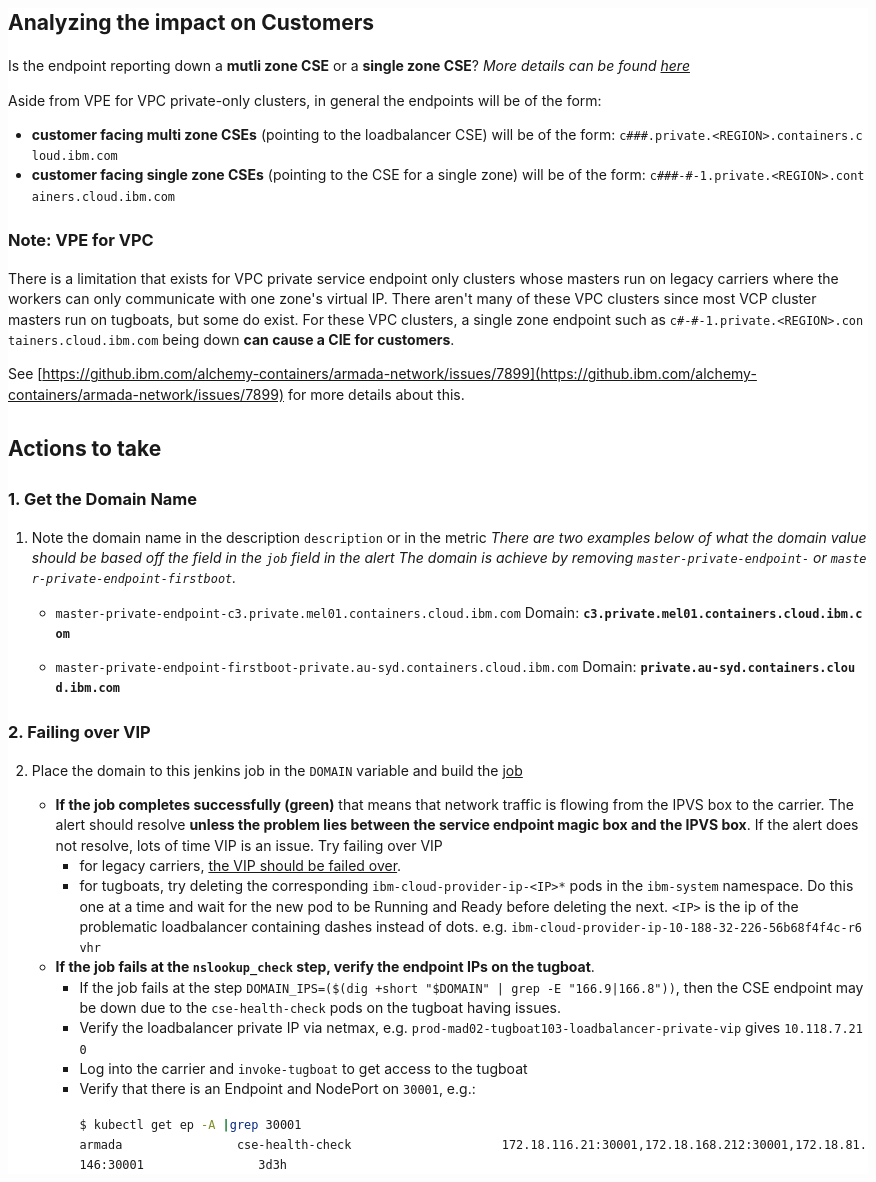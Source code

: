 ## Analyzing the impact on Customers

Is the endpoint reporting down a **mutli zone CSE** or a **single zone CSE**?
_More details can be found [here](./armada-service-endpoint-overview.html)_

Aside from VPE for VPC private-only clusters, in general the endpoints will be of the form:

   - **customer facing multi zone CSEs** (pointing to the loadbalancer CSE) will be of the form:
`c###.private.<REGION>.containers.cloud.ibm.com`
   - **customer facing single zone CSEs** (pointing to the CSE for a single zone) will be of the form:
`c###-#-1.private.<REGION>.containers.cloud.ibm.com`

### Note: VPE for VPC

There is a limitation that exists for VPC private service endpoint only clusters whose masters run on legacy carriers where the workers can only communicate with one zone's virtual IP.  There aren't many of these VPC clusters since most VCP cluster masters run on tugboats, but some do exist.   For these VPC clusters, a single zone endpoint such as `c#-#-1.private.<REGION>.containers.cloud.ibm.com` being down **can cause a CIE for customers**.

See [https://github.ibm.com/alchemy-containers/armada-network/issues/7899](https://github.ibm.com/alchemy-containers/armada-network/issues/7899) for more details about this.

## Actions to take

### 1. Get the Domain Name
1. Note the domain name in the description `description` or in the metric
_There are two examples below of what the domain value should be based off the field in the `job` field in the alert_
_The domain is achieve by removing `master-private-endpoint-` or `master-private-endpoint-firstboot`._

   - `master-private-endpoint-c3.private.mel01.containers.cloud.ibm.com`
   Domain: **`c3.private.mel01.containers.cloud.ibm.com`**

   - `master-private-endpoint-firstboot-private.au-syd.containers.cloud.ibm.com`
   Domain: **`private.au-syd.containers.cloud.ibm.com`**

### 2. Failing over VIP
2. Place the domain to this jenkins job in the `DOMAIN` variable and build the [job](https://alchemy-containers-jenkins.swg-devops.com/job/Containers-Runtime/job/armada-cruiser-automated-recovery/job/armada-service-endpoint-monitoring/build?delay=0sec)

   - **If the job completes successfully (green)** that means that network traffic is flowing from the IPVS box to the carrier.
   The alert should resolve **unless the problem lies between the service endpoint magic box and the IPVS box**.
   If the alert does not resolve, lots of time VIP is an issue. Try failing over VIP
      - for legacy carriers, [the VIP should be failed over](./armada-carrier-vip-failover.html).
      - for tugboats, try deleting the corresponding `ibm-cloud-provider-ip-<IP>*` pods in the `ibm-system` namespace. Do this one at a time and wait for the new pod to be Running and Ready before deleting the next. `<IP>` is the ip of the problematic loadbalancer containing dashes instead of dots. e.g. `ibm-cloud-provider-ip-10-188-32-226-56b68f4f4c-r6vhr`
   - **If the job fails at the `nslookup_check` step, verify the endpoint IPs on the tugboat**.
      - If the job fails at the step `DOMAIN_IPS=($(dig +short "$DOMAIN" | grep -E "166.9|166.8"))`, then the CSE endpoint
        may be down due to the `cse-health-check` pods on the tugboat having issues.
      - Verify the loadbalancer private IP via netmax, e.g. `prod-mad02-tugboat103-loadbalancer-private-vip` gives `10.118.7.210`
      - Log into the carrier and `invoke-tugboat` to get access to the tugboat
      - Verify that there is an Endpoint and NodePort on `30001`, e.g.:
        ```bash
        $ kubectl get ep -A |grep 30001
        armada                cse-health-check                     172.18.116.21:30001,172.18.168.212:30001,172.18.81.146:30001                3d3h